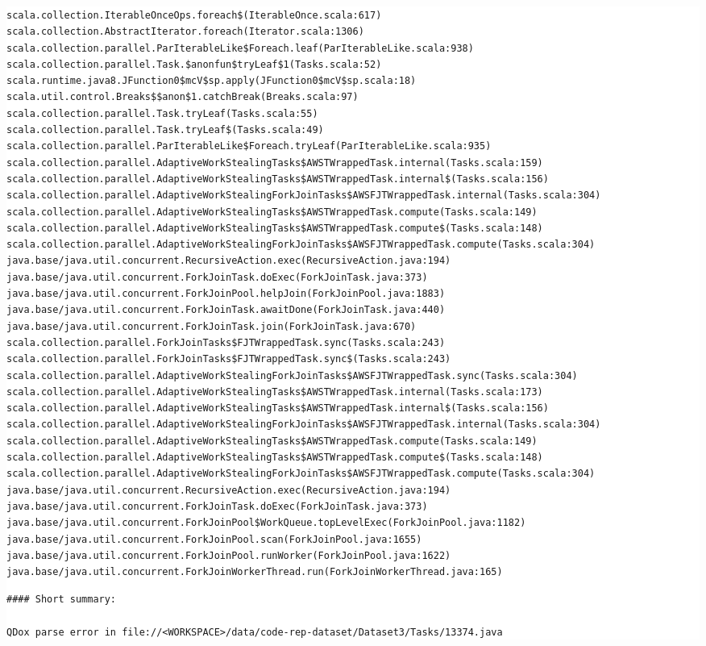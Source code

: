 	scala.collection.IterableOnceOps.foreach$(IterableOnce.scala:617)
	scala.collection.AbstractIterator.foreach(Iterator.scala:1306)
	scala.collection.parallel.ParIterableLike$Foreach.leaf(ParIterableLike.scala:938)
	scala.collection.parallel.Task.$anonfun$tryLeaf$1(Tasks.scala:52)
	scala.runtime.java8.JFunction0$mcV$sp.apply(JFunction0$mcV$sp.scala:18)
	scala.util.control.Breaks$$anon$1.catchBreak(Breaks.scala:97)
	scala.collection.parallel.Task.tryLeaf(Tasks.scala:55)
	scala.collection.parallel.Task.tryLeaf$(Tasks.scala:49)
	scala.collection.parallel.ParIterableLike$Foreach.tryLeaf(ParIterableLike.scala:935)
	scala.collection.parallel.AdaptiveWorkStealingTasks$AWSTWrappedTask.internal(Tasks.scala:159)
	scala.collection.parallel.AdaptiveWorkStealingTasks$AWSTWrappedTask.internal$(Tasks.scala:156)
	scala.collection.parallel.AdaptiveWorkStealingForkJoinTasks$AWSFJTWrappedTask.internal(Tasks.scala:304)
	scala.collection.parallel.AdaptiveWorkStealingTasks$AWSTWrappedTask.compute(Tasks.scala:149)
	scala.collection.parallel.AdaptiveWorkStealingTasks$AWSTWrappedTask.compute$(Tasks.scala:148)
	scala.collection.parallel.AdaptiveWorkStealingForkJoinTasks$AWSFJTWrappedTask.compute(Tasks.scala:304)
	java.base/java.util.concurrent.RecursiveAction.exec(RecursiveAction.java:194)
	java.base/java.util.concurrent.ForkJoinTask.doExec(ForkJoinTask.java:373)
	java.base/java.util.concurrent.ForkJoinPool.helpJoin(ForkJoinPool.java:1883)
	java.base/java.util.concurrent.ForkJoinTask.awaitDone(ForkJoinTask.java:440)
	java.base/java.util.concurrent.ForkJoinTask.join(ForkJoinTask.java:670)
	scala.collection.parallel.ForkJoinTasks$FJTWrappedTask.sync(Tasks.scala:243)
	scala.collection.parallel.ForkJoinTasks$FJTWrappedTask.sync$(Tasks.scala:243)
	scala.collection.parallel.AdaptiveWorkStealingForkJoinTasks$AWSFJTWrappedTask.sync(Tasks.scala:304)
	scala.collection.parallel.AdaptiveWorkStealingTasks$AWSTWrappedTask.internal(Tasks.scala:173)
	scala.collection.parallel.AdaptiveWorkStealingTasks$AWSTWrappedTask.internal$(Tasks.scala:156)
	scala.collection.parallel.AdaptiveWorkStealingForkJoinTasks$AWSFJTWrappedTask.internal(Tasks.scala:304)
	scala.collection.parallel.AdaptiveWorkStealingTasks$AWSTWrappedTask.compute(Tasks.scala:149)
	scala.collection.parallel.AdaptiveWorkStealingTasks$AWSTWrappedTask.compute$(Tasks.scala:148)
	scala.collection.parallel.AdaptiveWorkStealingForkJoinTasks$AWSFJTWrappedTask.compute(Tasks.scala:304)
	java.base/java.util.concurrent.RecursiveAction.exec(RecursiveAction.java:194)
	java.base/java.util.concurrent.ForkJoinTask.doExec(ForkJoinTask.java:373)
	java.base/java.util.concurrent.ForkJoinPool$WorkQueue.topLevelExec(ForkJoinPool.java:1182)
	java.base/java.util.concurrent.ForkJoinPool.scan(ForkJoinPool.java:1655)
	java.base/java.util.concurrent.ForkJoinPool.runWorker(ForkJoinPool.java:1622)
	java.base/java.util.concurrent.ForkJoinWorkerThread.run(ForkJoinWorkerThread.java:165)
```
#### Short summary: 

QDox parse error in file://<WORKSPACE>/data/code-rep-dataset/Dataset3/Tasks/13374.java